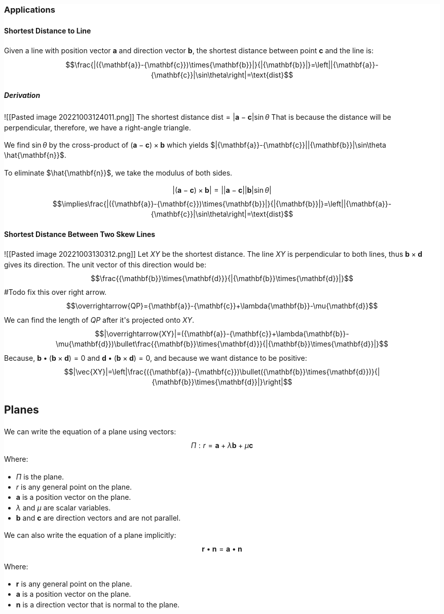 ### Applications
#### Shortest Distance to Line
Given a line with position vector ${\mathbf{a}}$ and direction vector ${\mathbf{b}}$, the shortest distance between point ${\mathbf{c}}$ and the line is:
$$\frac{|({\mathbf{a}}-{\mathbf{c}})\times{\mathbf{b}}|}{|{\mathbf{b}}|}=\left||{\mathbf{a}}-{\mathbf{c}}|\sin\theta\right|=\text{dist}$$

##### Derivation
![[Pasted image 20221003124011.png]]
The shortest distance $\text{dist}=|{\mathbf{a}}-{\mathbf{c}}|\sin\theta$
That is because the distance will be perpendicular, therefore, we have a right-angle triangle.

We find $\sin\theta$ by the cross-product of $({\mathbf{a}}-{\mathbf{c}})\times{\mathbf{b}}$ which yields $|{\mathbf{a}}-{\mathbf{c}}||{\mathbf{b}}|\sin\theta \hat{\mathbf{n}}$.

To eliminate $\hat{\mathbf{n}}$, we take the modulus of both sides.

$$|({\mathbf{a}}-{\mathbf{c}})\times{\mathbf{b}}|=\left||{\mathbf{a}}-{\mathbf{c}}||{\mathbf{b}}|\sin\theta\right|$$
$$\implies\frac{|({\mathbf{a}}-{\mathbf{c}})\times{\mathbf{b}}|}{|{\mathbf{b}}|}=\left||{\mathbf{a}}-{\mathbf{c}}|\sin\theta\right|=\text{dist}$$

#### Shortest Distance Between Two Skew Lines
![[Pasted image 20221003130312.png]]
Let $XY$ be the shortest distance. The line $XY$ is perpendicular to both lines, thus ${\mathbf{b}}\times{\mathbf{d}}$ gives its direction. The unit vector of this direction would be:
$$\frac{{\mathbf{b}}\times{\mathbf{d}}}{|{\mathbf{b}}\times{\mathbf{d}}|}$$
#Todo fix this over right arrow.
$$\overrightarrow{QP}={\mathbf{a}}-{\mathbf{c}}+\lambda{\mathbf{b}}-\mu{\mathbf{d}}$$ 
We can find the length of $QP$ after it's projected onto $XY$.
$$|\overrightarrow{XY}|=({\mathbf{a}}-{\mathbf{c}}+\lambda{\mathbf{b}}-\mu{\mathbf{d}})\bullet\frac{{\mathbf{b}}\times{\mathbf{d}}}{|{\mathbf{b}}\times{\mathbf{d}}|}$$
Because, ${\mathbf{b}}\bullet({\mathbf{b}}\times{\mathbf{d}})=0$ and ${\mathbf{d}}\bullet({\mathbf{b}}\times{\mathbf{d}})=0$, and because we want distance to be positive:
$$|\vec{XY}|=\left|\frac{({\mathbf{a}}-{\mathbf{c}})\bullet({\mathbf{b}}\times{\mathbf{d}})}{|{\mathbf{b}}\times{\mathbf{d}}|}\right|$$
## Planes
We can write the equation of a plane using vectors:
$$\Pi:r={\mathbf{a}}+\lambda{\mathbf{b}}+\mu{\mathbf{c}}$$
Where:
- $\Pi$ is the plane.
- $r$ is any general point on the plane.
- $\mathbf{a}$ is a position vector on the plane.
- $\lambda$ and $\mu$ are scalar variables.
- $\mathbf{b}$ and $\mathbf{c}$ are direction vectors and are not parallel.

We can also write the equation of a plane implicitly:
$${\mathbf{r}}\bullet{\mathbf{n}}={\mathbf{a}}\bullet{\mathbf{n}}$$

Where:
- ${\mathbf{r}}$ is any general point on the plane.
- ${\mathbf{a}}$ is a position vector on the plane.
- ${\mathbf{n}}$ is a direction vector that is normal to the plane.
